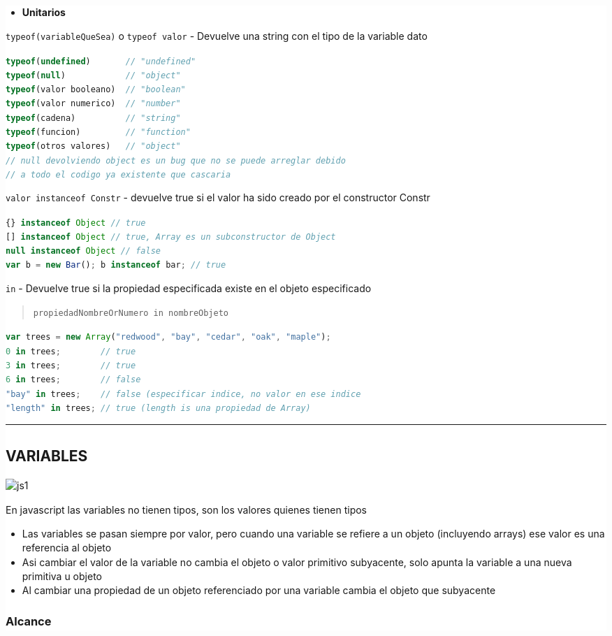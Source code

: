 - **Unitarios**

`typeof(variableQueSea)` o `typeof valor` - Devuelve una string con el tipo de la variable dato  

```javascript
typeof(undefined)       // "undefined"
typeof(null)            // "object"
typeof(valor booleano)  // "boolean"
typeof(valor numerico)  // "number"
typeof(cadena)          // "string"
typeof(funcion)         // "function"
typeof(otros valores)   // "object"
// null devolviendo object es un bug que no se puede arreglar debido  
// a todo el codigo ya existente que cascaria
```

`valor instanceof Constr` - devuelve true si el valor ha sido creado por el constructor Constr  

```javascript
{} instanceof Object // true
[] instanceof Object // true, Array es un subconstructor de Object
null instanceof Object // false
var b = new Bar(); b instanceof bar; // true
```
  
`in` - Devuelve true si la propiedad especificada existe en el objeto especificado

> `propiedadNombreOrNumero in nombreObjeto`    

```javascript
var trees = new Array("redwood", "bay", "cedar", "oak", "maple");
0 in trees;        // true
3 in trees;        // true
6 in trees;        // false
"bay" in trees;    // false (especificar indice, no valor en ese indice
"length" in trees; // true (length is una propiedad de Array)
```

---

## VARIABLES

![js1](/_img/javascript/tiposDatos.png)

En javascript las variables no tienen tipos, son los valores quienes tienen tipos

- Las variables se pasan siempre por valor, pero cuando una variable se refiere a un objeto (incluyendo arrays) ese valor es una referencia al objeto  
- Asi cambiar el valor de la variable no cambia el objeto o valor primitivo subyacente, solo apunta la variable a una nueva primitiva u objeto  
- Al cambiar una propiedad de un objeto referenciado por una variable cambia el objeto que subyacente    


### Alcance
